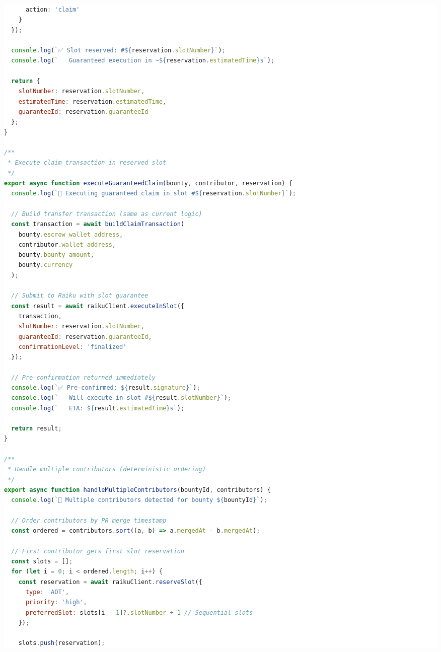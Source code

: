 ```javascript
      action: 'claim'
    }
  });
  
  console.log(`✅ Slot reserved: #${reservation.slotNumber}`);
  console.log(`   Guaranteed execution in ~${reservation.estimatedTime}s`);
  
  return {
    slotNumber: reservation.slotNumber,
    estimatedTime: reservation.estimatedTime,
    guaranteeId: reservation.guaranteeId
  };
}

/**
 * Execute claim transaction in reserved slot
 */
export async function executeGuaranteedClaim(bounty, contributor, reservation) {
  console.log(`💸 Executing guaranteed claim in slot #${reservation.slotNumber}`);
  
  // Build transfer transaction (same as current logic)
  const transaction = await buildClaimTransaction(
    bounty.escrow_wallet_address,
    contributor.wallet_address,
    bounty.bounty_amount,
    bounty.currency
  );
  
  // Submit to Raiku with slot guarantee
  const result = await raikuClient.executeInSlot({
    transaction,
    slotNumber: reservation.slotNumber,
    guaranteeId: reservation.guaranteeId,
    confirmationLevel: 'finalized'
  });
  
  // Pre-confirmation returned immediately
  console.log(`✅ Pre-confirmed: ${result.signature}`);
  console.log(`   Will execute in slot #${result.slotNumber}`);
  console.log(`   ETA: ${result.estimatedTime}s`);
  
  return result;
}

/**
 * Handle multiple contributors (deterministic ordering)
 */
export async function handleMultipleContributors(bountyId, contributors) {
  console.log(`👥 Multiple contributors detected for bounty ${bountyId}`);
  
  // Order contributors by PR merge timestamp
  const ordered = contributors.sort((a, b) => a.mergedAt - b.mergedAt);
  
  // First contributor gets first slot reservation
  const slots = [];
  for (let i = 0; i < ordered.length; i++) {
    const reservation = await raikuClient.reserveSlot({
      type: 'AOT',
      priority: 'high',
      preferredSlot: slots[i - 1]?.slotNumber + 1 // Sequential slots
    });
    
    slots.push(reservation);
```